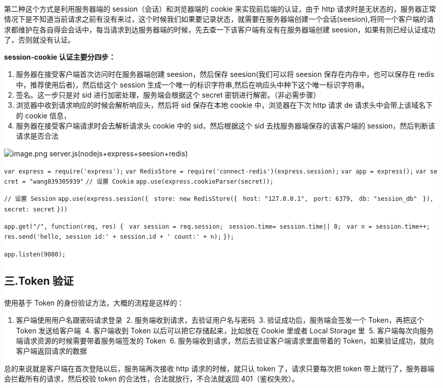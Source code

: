 第二种这个方式是利用服务器端的 session（会话）和浏览器端的 cookie 来实现前后端的认证，由于 http 请求时是无状态的，服务器正常情况下是不知道当前请求之前有没有来过，这个时候我们如果要记录状态，就需要在服务器端创建一个会话(seesion),将同一个客户端的请求都维护在各自得会会话中，每当请求到达服务器端的时候，先去查一下该客户端有没有在服务器端创建 seesion，如果有则已经认证成功了，否则就没有认证。

**session-cookie 认证主要分四步：**

1. 服务器在接受客户端首次访问时在服务器端创建 seesion，然后保存 seesion(我们可以将 seesion 保存在内存中，也可以保存在 redis 中，推荐使用后者)，然后给这个 session 生成一个唯一的标识字符串,然后在响应头中种下这个唯一标识字符串。
1. 签名。这一步只是对 sid 进行加密处理，服务端会根据这个 secret 密钥进行解密。（非必需步骤）
1. 浏览器中收到请求响应的时候会解析响应头，然后将 sid 保存在本地 cookie 中，浏览器在下次 http 请求 de 请求头中会带上该域名下的 cookie 信息，
1. 服务器在接受客户端请求时会去解析请求头 cookie 中的 sid，然后根据这个 sid 去找服务器端保存的该客户端的 session，然后判断该请求是否合法

![image.png](https://cdn.nlark.com/yuque/0/2021/png/5374140/1617207070670-90c14816-aca3-4f6a-a97c-9355c5f6417c.png#crop=0&crop=0&crop=1&crop=1&height=464&id=xmdyK&margin=%5Bobject%20Object%5D&name=image.png&originHeight=464&originWidth=777&originalType=binary∶=1&rotation=0&showTitle=false&size=38976&status=done&style=none&title=&width=777)
server.js(nodejs+express+seesion+redis)

`var express = require('express');`
`var RedisStore = require('connect-redis')(express.session);`
`var app = express();`
`var secret = "wang839305939"`
`// 设置 Cookie`
`app.use(express.cookieParser(secret));`

`// 设置 Session`
`app.use(express.session({`
` store: new RedisStore({`
` host: "127.0.0.1",`
` port: 6379,`
` db: "session_db"`
` }),`
` secret: secret`
`}))`

`app.get("/", function(req, res) {`
` var session = req.session;`
` session.time= session.time|| 0;`
` var n = session.time++;`
` res.send('hello, session id:' + session.id + ' count:' + n);`
`});`

`app.listen(9080);`

## 三.Token 验证

使用基于 Token 的身份验证方法，大概的流程是这样的：

1. 客户端使用用户名跟密码请求登录
 2. 服务端收到请求，去验证用户名与密码
 3. 验证成功后，服务端会签发一个 Token，再把这个 Token 发送给客户端
 4. 客户端收到 Token 以后可以把它存储起来，比如放在 Cookie 里或者 Local Storage 里
 5. 客户端每次向服务端请求资源的时候需要带着服务端签发的 Token
 6. 服务端收到请求，然后去验证客户端请求里面带着的 Token，如果验证成功，就向客户端返回请求的数据

总的来说就是客户端在首次登陆以后，服务端再次接收 http 请求的时候，就只认 token 了，请求只要每次把 token 带上就行了，服务器端会拦截所有的请求，然后校验 token 的合法性，合法就放行，不合法就返回 401（鉴权失败）。
